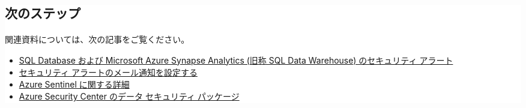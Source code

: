 
## <a name="next-steps"></a>次のステップ

関連資料については、次の記事をご覧ください。

- [SQL Database および Microsoft Azure Synapse Analytics (旧称 SQL Data Warehouse) のセキュリティ アラート](alerts-reference.md#alerts-sql-db-and-warehouse)
- [セキュリティ アラートのメール通知を設定する](security-center-provide-security-contact-details.md)
- [Azure Sentinel に関する詳細](../sentinel/index.yml)
- [Azure Security Center のデータ セキュリティ パッケージ](../azure-sql/database/azure-defender-for-sql.md)
